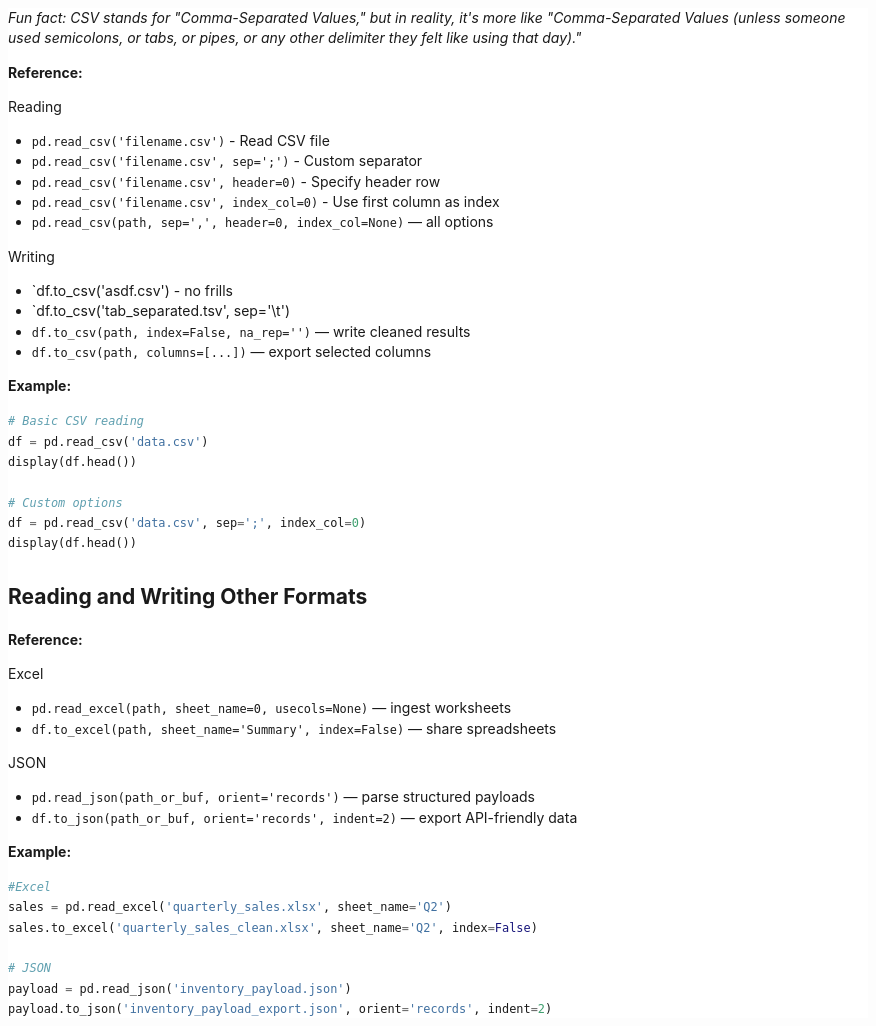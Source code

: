*Fun fact: CSV stands for "Comma-Separated Values," but in reality, it's more like "Comma-Separated Values (unless someone used semicolons, or tabs, or pipes, or any other delimiter they felt like using that day)."*

**Reference:**

Reading

- `pd.read_csv('filename.csv')` - Read CSV file
- `pd.read_csv('filename.csv', sep=';')` - Custom separator
- `pd.read_csv('filename.csv', header=0)` - Specify header row
- `pd.read_csv('filename.csv', index_col=0)` - Use first column as index
- `pd.read_csv(path, sep=',', header=0, index_col=None)` — all options

Writing

- `df.to_csv('asdf.csv') - no frills
- `df.to_csv('tab_separated.tsv', sep='\t')
- `df.to_csv(path, index=False, na_rep='')` — write cleaned results
- `df.to_csv(path, columns=[...])` — export selected columns

**Example:**

```python
# Basic CSV reading
df = pd.read_csv('data.csv')
display(df.head())

# Custom options
df = pd.read_csv('data.csv', sep=';', index_col=0)
display(df.head())
```

## Reading and Writing Other Formats

**Reference:**

Excel

- `pd.read_excel(path, sheet_name=0, usecols=None)` — ingest worksheets
- `df.to_excel(path, sheet_name='Summary', index=False)` — share spreadsheets

JSON

- `pd.read_json(path_or_buf, orient='records')` — parse structured payloads
- `df.to_json(path_or_buf, orient='records', indent=2)` — export API-friendly data

**Example:**

```python
#Excel
sales = pd.read_excel('quarterly_sales.xlsx', sheet_name='Q2')
sales.to_excel('quarterly_sales_clean.xlsx', sheet_name='Q2', index=False)

# JSON
payload = pd.read_json('inventory_payload.json')
payload.to_json('inventory_payload_export.json', orient='records', indent=2)
```

